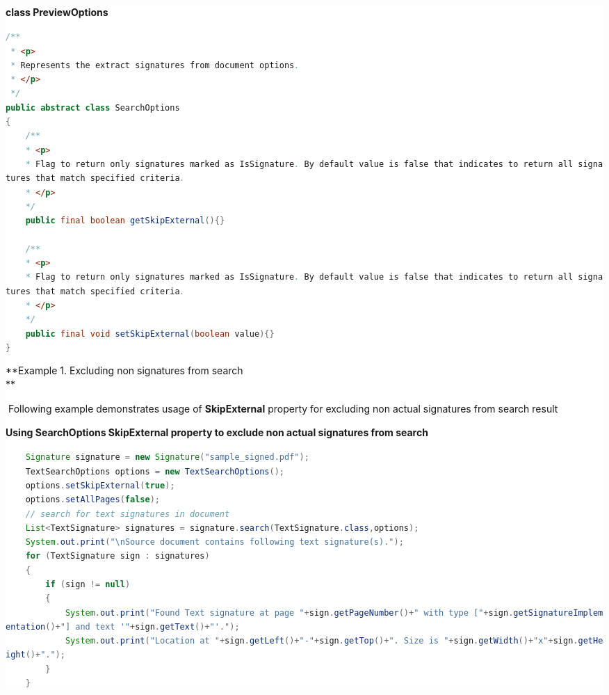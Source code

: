 **class PreviewOptions**

```java
/**
 * <p>
 * Represents the extract signatures from document options.
 * </p>
 */
public abstract class SearchOptions
{
	/**
 	* <p>
 	* Flag to return only signatures marked as IsSignature. By default value is false that indicates to return all signatures that match specified criteria.
 	* </p>
 	*/
	public final boolean getSkipExternal(){}

	/**
 	* <p>
 	* Flag to return only signatures marked as IsSignature. By default value is false that indicates to return all signatures that match specified criteria.
 	* </p>
 	*/
	public final void setSkipExternal(boolean value){}
}
```

**Example 1. Excluding non signatures from search  
**

 Following example demonstrates usage of **SkipExternal** property for excluding non actual signatures from search result

**Using SearchOptions SkipExternal property to exclude non actual signatures from search**

```java
	Signature signature = new Signature("sample_signed.pdf");
	TextSearchOptions options = new TextSearchOptions();
    options.setSkipExternal(true);
    options.setAllPages(false);
    // search for text signatures in document
    List<TextSignature> signatures = signature.search(TextSignature.class,options);
    System.out.print("\nSource document contains following text signature(s).");
    for (TextSignature sign : signatures)
    {
        if (sign != null)
        {
            System.out.print("Found Text signature at page "+sign.getPageNumber()+" with type ["+sign.getSignatureImplementation()+"] and text '"+sign.getText()+"'.");
            System.out.print("Location at "+sign.getLeft()+"-"+sign.getTop()+". Size is "+sign.getWidth()+"x"+sign.getHeight()+".");
        }
    }
```
